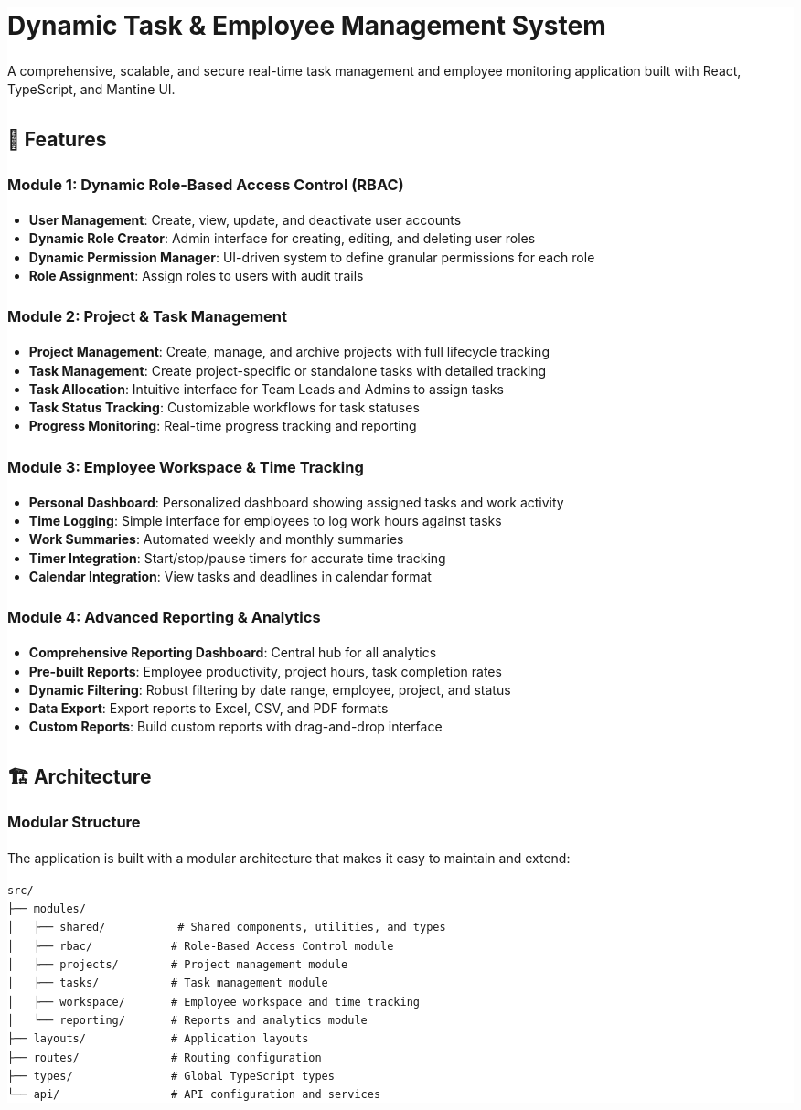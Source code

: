 # Dynamic Task & Employee Management System

A comprehensive, scalable, and secure real-time task management and employee monitoring application built with React, TypeScript, and Mantine UI.

## 🚀 Features

### Module 1: Dynamic Role-Based Access Control (RBAC)

- **User Management**: Create, view, update, and deactivate user accounts
- **Dynamic Role Creator**: Admin interface for creating, editing, and deleting user roles
- **Dynamic Permission Manager**: UI-driven system to define granular permissions for each role
- **Role Assignment**: Assign roles to users with audit trails

### Module 2: Project & Task Management

- **Project Management**: Create, manage, and archive projects with full lifecycle tracking
- **Task Management**: Create project-specific or standalone tasks with detailed tracking
- **Task Allocation**: Intuitive interface for Team Leads and Admins to assign tasks
- **Task Status Tracking**: Customizable workflows for task statuses
- **Progress Monitoring**: Real-time progress tracking and reporting

### Module 3: Employee Workspace & Time Tracking

- **Personal Dashboard**: Personalized dashboard showing assigned tasks and work activity
- **Time Logging**: Simple interface for employees to log work hours against tasks
- **Work Summaries**: Automated weekly and monthly summaries
- **Timer Integration**: Start/stop/pause timers for accurate time tracking
- **Calendar Integration**: View tasks and deadlines in calendar format

### Module 4: Advanced Reporting & Analytics

- **Comprehensive Reporting Dashboard**: Central hub for all analytics
- **Pre-built Reports**: Employee productivity, project hours, task completion rates
- **Dynamic Filtering**: Robust filtering by date range, employee, project, and status
- **Data Export**: Export reports to Excel, CSV, and PDF formats
- **Custom Reports**: Build custom reports with drag-and-drop interface

## 🏗️ Architecture

### Modular Structure

The application is built with a modular architecture that makes it easy to maintain and extend:

```
src/
├── modules/
│   ├── shared/           # Shared components, utilities, and types
│   ├── rbac/            # Role-Based Access Control module
│   ├── projects/        # Project management module
│   ├── tasks/           # Task management module
│   ├── workspace/       # Employee workspace and time tracking
│   └── reporting/       # Reports and analytics module
├── layouts/             # Application layouts
├── routes/              # Routing configuration
├── types/               # Global TypeScript types
└── api/                 # API configuration and services
```
